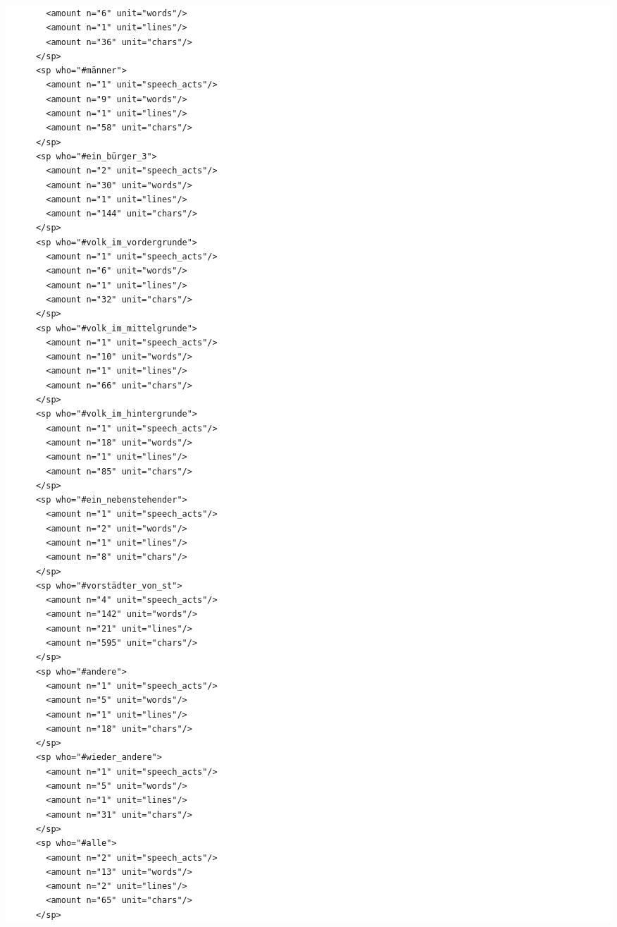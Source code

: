             <amount n="6" unit="words"/>
            <amount n="1" unit="lines"/>
            <amount n="36" unit="chars"/>
          </sp>
          <sp who="#männer">
            <amount n="1" unit="speech_acts"/>
            <amount n="9" unit="words"/>
            <amount n="1" unit="lines"/>
            <amount n="58" unit="chars"/>
          </sp>
          <sp who="#ein_bürger_3">
            <amount n="2" unit="speech_acts"/>
            <amount n="30" unit="words"/>
            <amount n="1" unit="lines"/>
            <amount n="144" unit="chars"/>
          </sp>
          <sp who="#volk_im_vordergrunde">
            <amount n="1" unit="speech_acts"/>
            <amount n="6" unit="words"/>
            <amount n="1" unit="lines"/>
            <amount n="32" unit="chars"/>
          </sp>
          <sp who="#volk_im_mittelgrunde">
            <amount n="1" unit="speech_acts"/>
            <amount n="10" unit="words"/>
            <amount n="1" unit="lines"/>
            <amount n="66" unit="chars"/>
          </sp>
          <sp who="#volk_im_hintergrunde">
            <amount n="1" unit="speech_acts"/>
            <amount n="18" unit="words"/>
            <amount n="1" unit="lines"/>
            <amount n="85" unit="chars"/>
          </sp>
          <sp who="#ein_nebenstehender">
            <amount n="1" unit="speech_acts"/>
            <amount n="2" unit="words"/>
            <amount n="1" unit="lines"/>
            <amount n="8" unit="chars"/>
          </sp>
          <sp who="#vorstädter_von_st">
            <amount n="4" unit="speech_acts"/>
            <amount n="142" unit="words"/>
            <amount n="21" unit="lines"/>
            <amount n="595" unit="chars"/>
          </sp>
          <sp who="#andere">
            <amount n="1" unit="speech_acts"/>
            <amount n="5" unit="words"/>
            <amount n="1" unit="lines"/>
            <amount n="18" unit="chars"/>
          </sp>
          <sp who="#wieder_andere">
            <amount n="1" unit="speech_acts"/>
            <amount n="5" unit="words"/>
            <amount n="1" unit="lines"/>
            <amount n="31" unit="chars"/>
          </sp>
          <sp who="#alle">
            <amount n="2" unit="speech_acts"/>
            <amount n="13" unit="words"/>
            <amount n="2" unit="lines"/>
            <amount n="65" unit="chars"/>
          </sp>